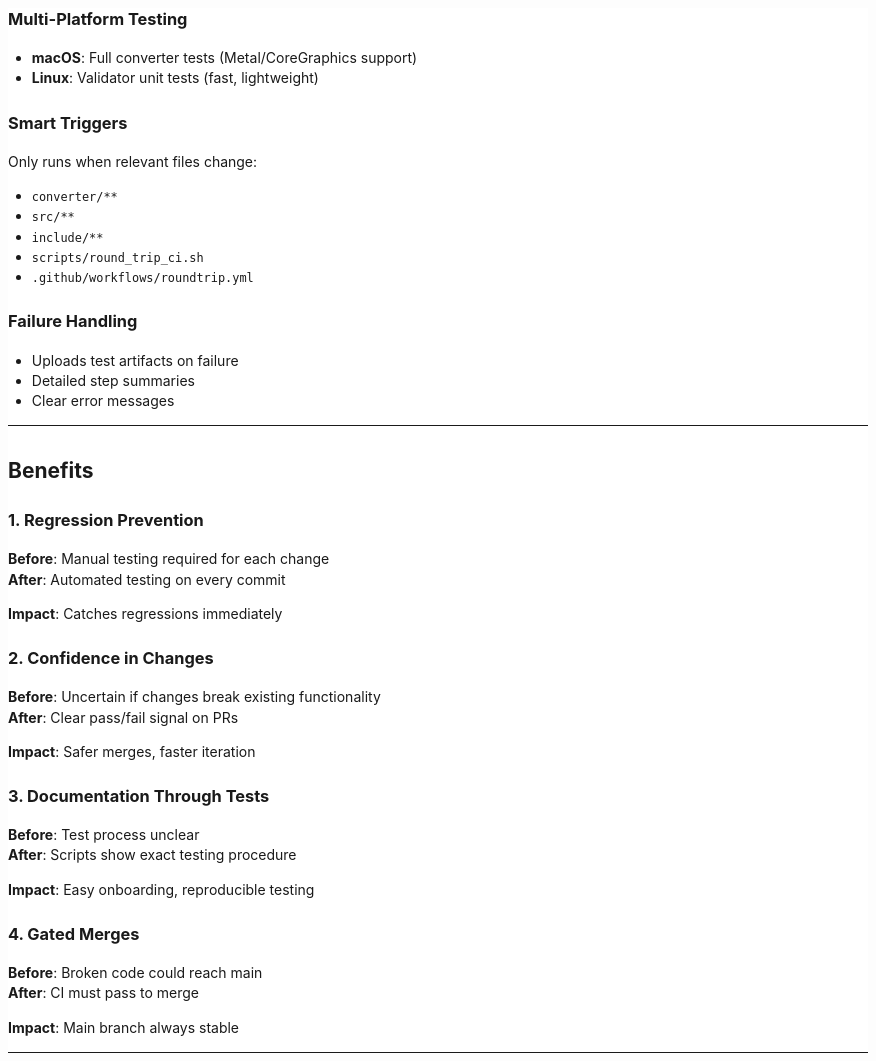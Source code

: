 ### Multi-Platform Testing

- **macOS**: Full converter tests (Metal/CoreGraphics support)
- **Linux**: Validator unit tests (fast, lightweight)

### Smart Triggers

Only runs when relevant files change:
- `converter/**`
- `src/**`
- `include/**`
- `scripts/round_trip_ci.sh`
- `.github/workflows/roundtrip.yml`

### Failure Handling

- Uploads test artifacts on failure
- Detailed step summaries
- Clear error messages

---

## Benefits

### 1. Regression Prevention

**Before**: Manual testing required for each change  
**After**: Automated testing on every commit

**Impact**: Catches regressions immediately

### 2. Confidence in Changes

**Before**: Uncertain if changes break existing functionality  
**After**: Clear pass/fail signal on PRs

**Impact**: Safer merges, faster iteration

### 3. Documentation Through Tests

**Before**: Test process unclear  
**After**: Scripts show exact testing procedure

**Impact**: Easy onboarding, reproducible testing

### 4. Gated Merges

**Before**: Broken code could reach main  
**After**: CI must pass to merge

**Impact**: Main branch always stable

---
